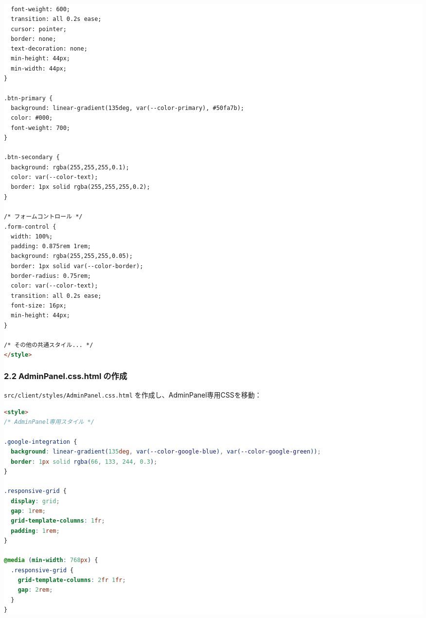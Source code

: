 ```html
  font-weight: 600;
  transition: all 0.2s ease;
  cursor: pointer;
  border: none;
  text-decoration: none;
  min-height: 44px;
  min-width: 44px;
}

.btn-primary { 
  background: linear-gradient(135deg, var(--color-primary), #50fa7b);
  color: #000;
  font-weight: 700;
}

.btn-secondary { 
  background: rgba(255,255,255,0.1);
  color: var(--color-text);
  border: 1px solid rgba(255,255,255,0.2);
}

/* フォームコントロール */
.form-control {
  width: 100%;
  padding: 0.875rem 1rem;
  background: rgba(255,255,255,0.05);
  border: 1px solid var(--color-border);
  border-radius: 0.75rem;
  color: var(--color-text);
  transition: all 0.2s ease;
  font-size: 16px;
  min-height: 44px;
}

/* その他の共通スタイル... */
</style>
```

### 2.2 AdminPanel.css.html の作成

`src/client/styles/AdminPanel.css.html` を作成し、AdminPanel専用CSSを移動：

```html
<style>
/* AdminPanel専用スタイル */

.google-integration {
  background: linear-gradient(135deg, var(--color-google-blue), var(--color-google-green));
  border: 1px solid rgba(66, 133, 244, 0.3);
}

.responsive-grid {
  display: grid;
  gap: 1rem;
  grid-template-columns: 1fr;
  padding: 1rem;
}

@media (min-width: 768px) {
  .responsive-grid {
    grid-template-columns: 2fr 1fr;
    gap: 2rem;
  }
}
```